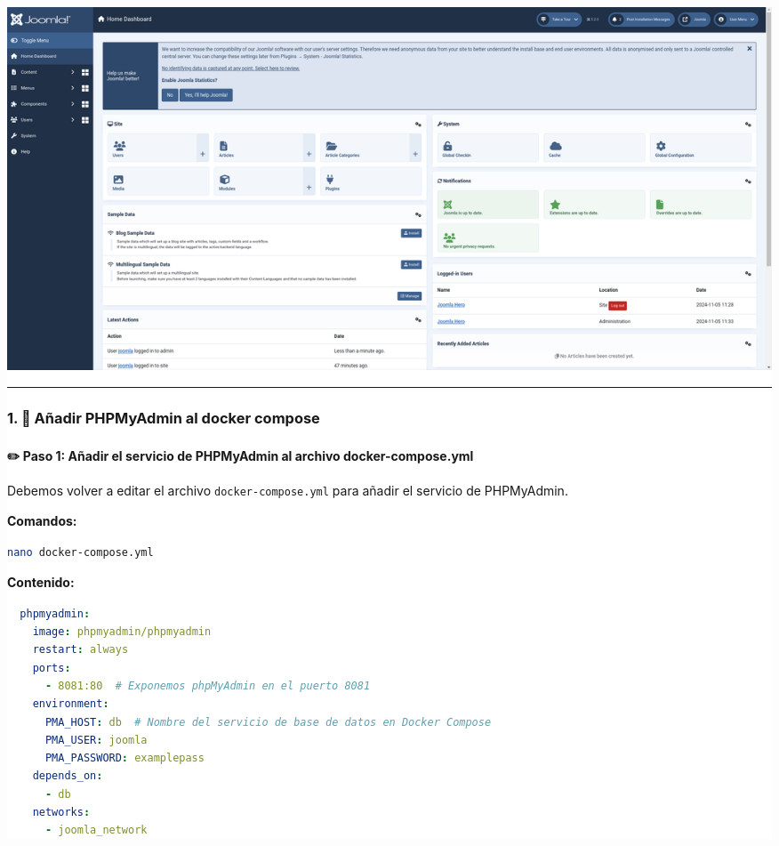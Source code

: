 ![Joomla Admin Dashboard](img/9.png)

---

### 1. 📄 Añadir PHPMyAdmin al docker compose

#### ✏️ Paso 1: Añadir el servicio de PHPMyAdmin al archivo docker-compose.yml

Debemos volver a editar el archivo `docker-compose.yml` para añadir el servicio de PHPMyAdmin.

**Comandos:**
```bash
nano docker-compose.yml
```

**Contenido:**
```yml
  phpmyadmin:
    image: phpmyadmin/phpmyadmin
    restart: always
    ports:
      - 8081:80  # Exponemos phpMyAdmin en el puerto 8081
    environment:
      PMA_HOST: db  # Nombre del servicio de base de datos en Docker Compose
      PMA_USER: joomla
      PMA_PASSWORD: examplepass
    depends_on:
      - db
    networks:
      - joomla_network
```
